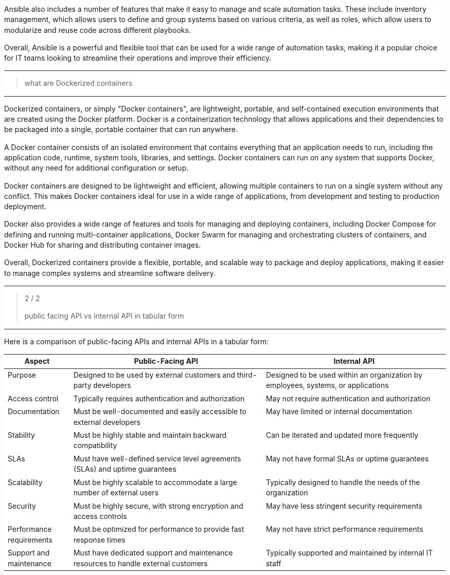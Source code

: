 Ansible also includes a number of features that make it easy to manage and scale automation tasks. These include inventory management, which allows users to define and group systems based on various criteria, as well as roles, which allow users to modularize and reuse code across different playbooks.

Overall, Ansible is a powerful and flexible tool that can be used for a wide range of automation tasks, making it a popular choice for IT teams looking to streamline their operations and improve their efficiency.

---

> what are Dockerized containers

---

Dockerized containers, or simply "Docker containers", are lightweight, portable, and self-contained execution environments that are created using the Docker platform. Docker is a containerization technology that allows applications and their dependencies to be packaged into a single, portable container that can run anywhere.

A Docker container consists of an isolated environment that contains everything that an application needs to run, including the application code, runtime, system tools, libraries, and settings. Docker containers can run on any system that supports Docker, without any need for additional configuration or setup.

Docker containers are designed to be lightweight and efficient, allowing multiple containers to run on a single system without any conflict. This makes Docker containers ideal for use in a wide range of applications, from development and testing to production deployment.

Docker also provides a wide range of features and tools for managing and deploying containers, including Docker Compose for defining and running multi-container applications, Docker Swarm for managing and orchestrating clusters of containers, and Docker Hub for sharing and distributing container images.

Overall, Dockerized containers provide a flexible, portable, and scalable way to package and deploy applications, making it easier to manage complex systems and streamline software delivery.

---

> 2 / 2
> 
> public facing API vs internal API in tabular form

---

Here is a comparison of public-facing APIs and internal APIs in a tabular form:


| Aspect | Public-Facing API | Internal API |
| --- | --- | --- |
| Purpose | Designed to be used by external customers and third-party developers | Designed to be used within an organization by employees, systems, or applications |
| Access control | Typically requires authentication and authorization | May not require authentication and authorization |
| Documentation | Must be well-documented and easily accessible to external developers | May have limited or internal documentation |
| Stability | Must be highly stable and maintain backward compatibility | Can be iterated and updated more frequently |
| SLAs | Must have well-defined service level agreements (SLAs) and uptime guarantees | May not have formal SLAs or uptime guarantees |
| Scalability | Must be highly scalable to accommodate a large number of external users | Typically designed to handle the needs of the organization |
| Security | Must be highly secure, with strong encryption and access controls | May have less stringent security requirements |
| Performance requirements | Must be optimized for performance to provide fast response times | May not have strict performance requirements |
| Support and maintenance | Must have dedicated support and maintenance resources to handle external customers | Typically supported and maintained by internal IT staff |
